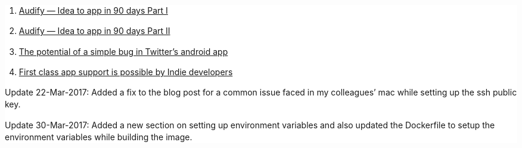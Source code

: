 1. [Audify — Idea to app in 90 days Part I](https://medium.com/@balachandarkm/audify-version-1-0-idea-to-app-in-90-days-part-i-e33faa1e11c7#.ccli1kgfd)

1. [Audify — Idea to app in 90 days Part II](https://medium.com/@balachandarkm/audify-version-1-00-idea-to-app-in-90-days-4d7be2393848#.bwlm9ocsf)

1. [The potential of a simple bug in Twitter’s android app](https://medium.com/@balachandarkm/the-potential-of-a-simple-bug-in-twitter-s-android-client-9299545d542d#.5t710nfvx)

1. [First class app support is possible by Indie developers](https://medium.com/@balachandarkm/first-class-app-support-by-indie-developers-2c9a4598df96#.la4z92x09)

Update 22-Mar-2017: Added a fix to the blog post for a common issue faced in my colleagues’ mac while setting up the ssh public key.

Update 30-Mar-2017: Added a new section on setting up environment variables and also updated the Dockerfile to setup the environment variables while building the image.
